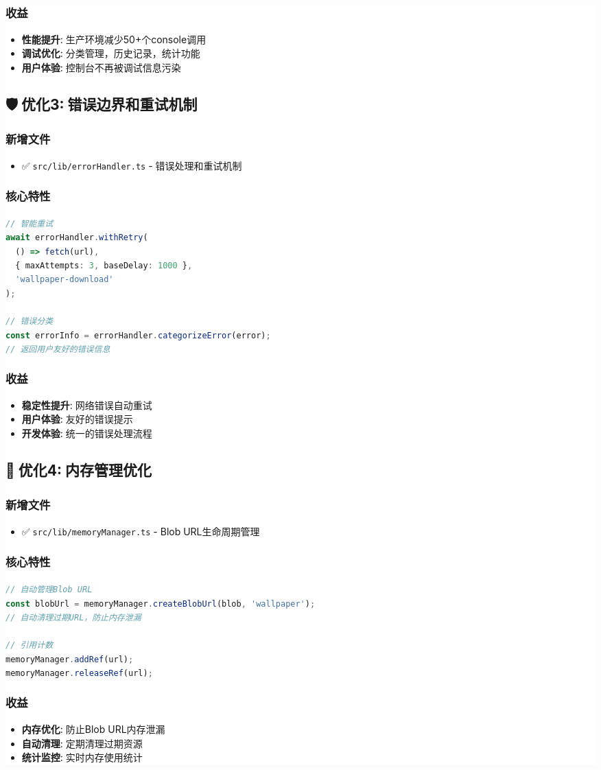 ### 收益
- **性能提升**: 生产环境减少50+个console调用
- **调试优化**: 分类管理，历史记录，统计功能
- **用户体验**: 控制台不再被调试信息污染

## 🛡️ **优化3: 错误边界和重试机制**

### 新增文件
- ✅ `src/lib/errorHandler.ts` - 错误处理和重试机制

### 核心特性
```typescript
// 智能重试
await errorHandler.withRetry(
  () => fetch(url),
  { maxAttempts: 3, baseDelay: 1000 },
  'wallpaper-download'
);

// 错误分类
const errorInfo = errorHandler.categorizeError(error);
// 返回用户友好的错误信息
```

### 收益
- **稳定性提升**: 网络错误自动重试
- **用户体验**: 友好的错误提示
- **开发体验**: 统一的错误处理流程

## 💾 **优化4: 内存管理优化**

### 新增文件
- ✅ `src/lib/memoryManager.ts` - Blob URL生命周期管理

### 核心特性
```typescript
// 自动管理Blob URL
const blobUrl = memoryManager.createBlobUrl(blob, 'wallpaper');
// 自动清理过期URL，防止内存泄漏

// 引用计数
memoryManager.addRef(url);
memoryManager.releaseRef(url);
```

### 收益
- **内存优化**: 防止Blob URL内存泄漏
- **自动清理**: 定期清理过期资源
- **统计监控**: 实时内存使用统计
